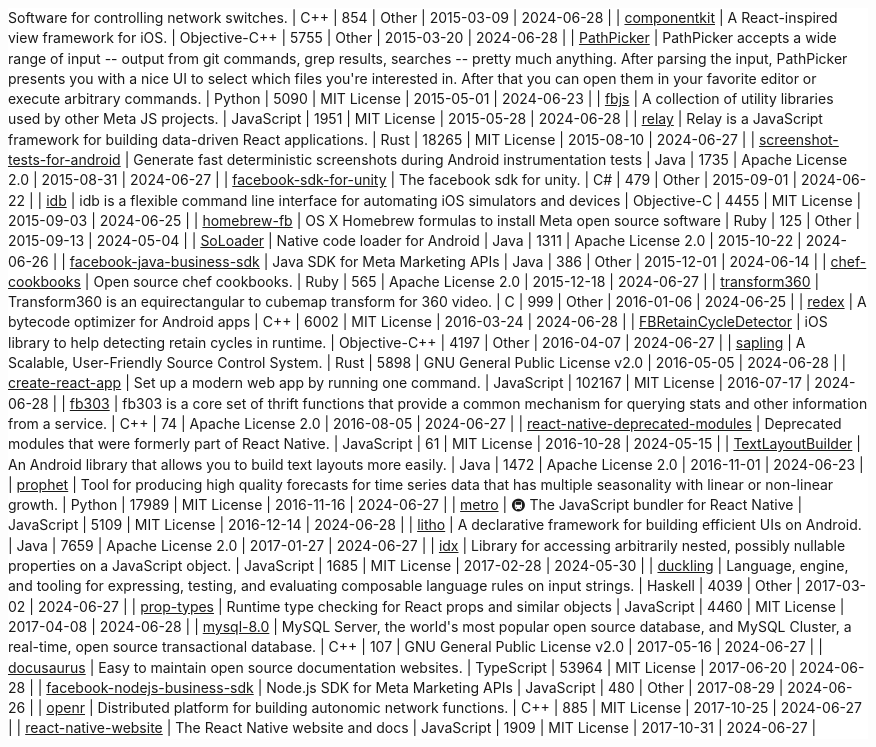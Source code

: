 Software for controlling network switches. | C++ | 854 | Other | 2015-03-09 | 2024-06-28 |
| [componentkit](https://github.com/facebook/componentkit) | A React-inspired view framework for iOS. | Objective-C++ | 5755 | Other | 2015-03-20 | 2024-06-28 |
| [PathPicker](https://github.com/facebook/PathPicker) | PathPicker accepts a wide range of input -- output from git commands, grep results, searches -- pretty much anything. After parsing the input, PathPicker presents you with a nice UI to select which files you're interested in. After that you can open them in your favorite editor or execute arbitrary commands. | Python | 5090 | MIT License | 2015-05-01 | 2024-06-23 |
| [fbjs](https://github.com/facebook/fbjs) | A collection of utility libraries used by other Meta JS projects. | JavaScript | 1951 | MIT License | 2015-05-28 | 2024-06-28 |
| [relay](https://github.com/facebook/relay) | Relay is a JavaScript framework for building data-driven React applications. | Rust | 18265 | MIT License | 2015-08-10 | 2024-06-27 |
| [screenshot-tests-for-android](https://github.com/facebook/screenshot-tests-for-android) | Generate fast deterministic screenshots during Android instrumentation tests | Java | 1735 | Apache License 2.0 | 2015-08-31 | 2024-06-27 |
| [facebook-sdk-for-unity](https://github.com/facebook/facebook-sdk-for-unity) | The facebook sdk for unity. | C# | 479 | Other | 2015-09-01 | 2024-06-22 |
| [idb](https://github.com/facebook/idb) | idb is a flexible command line interface for automating iOS simulators and devices | Objective-C | 4455 | MIT License | 2015-09-03 | 2024-06-25 |
| [homebrew-fb](https://github.com/facebook/homebrew-fb) | OS X Homebrew formulas to install Meta open source software | Ruby | 125 | Other | 2015-09-13 | 2024-05-04 |
| [SoLoader](https://github.com/facebook/SoLoader) | Native code loader for Android | Java | 1311 | Apache License 2.0 | 2015-10-22 | 2024-06-26 |
| [facebook-java-business-sdk](https://github.com/facebook/facebook-java-business-sdk) | Java SDK for Meta Marketing APIs | Java | 386 | Other | 2015-12-01 | 2024-06-14 |
| [chef-cookbooks](https://github.com/facebook/chef-cookbooks) | Open source chef cookbooks. | Ruby | 565 | Apache License 2.0 | 2015-12-18 | 2024-06-27 |
| [transform360](https://github.com/facebook/transform360) | Transform360 is an equirectangular to cubemap transform for 360 video. | C | 999 | Other | 2016-01-06 | 2024-06-25 |
| [redex](https://github.com/facebook/redex) | A bytecode optimizer for Android apps | C++ | 6002 | MIT License | 2016-03-24 | 2024-06-28 |
| [FBRetainCycleDetector](https://github.com/facebook/FBRetainCycleDetector) | iOS library to help detecting retain cycles in runtime. | Objective-C++ | 4197 | Other | 2016-04-07 | 2024-06-27 |
| [sapling](https://github.com/facebook/sapling) | A Scalable, User-Friendly Source Control System. | Rust | 5898 | GNU General Public License v2.0 | 2016-05-05 | 2024-06-28 |
| [create-react-app](https://github.com/facebook/create-react-app) | Set up a modern web app by running one command. | JavaScript | 102167 | MIT License | 2016-07-17 | 2024-06-28 |
| [fb303](https://github.com/facebook/fb303) | fb303 is a core set of thrift functions that provide a common mechanism for querying stats and other information from a service. | C++ | 74 | Apache License 2.0 | 2016-08-05 | 2024-06-27 |
| [react-native-deprecated-modules](https://github.com/facebook/react-native-deprecated-modules) | Deprecated modules that were formerly part of React Native. | JavaScript | 61 | MIT License | 2016-10-28 | 2024-05-15 |
| [TextLayoutBuilder](https://github.com/facebook/TextLayoutBuilder) | An Android library that allows you to build text layouts more easily. | Java | 1472 | Apache License 2.0 | 2016-11-01 | 2024-06-23 |
| [prophet](https://github.com/facebook/prophet) | Tool for producing high quality forecasts for time series data that has multiple seasonality with linear or non-linear growth. | Python | 17989 | MIT License | 2016-11-16 | 2024-06-27 |
| [metro](https://github.com/facebook/metro) | 🚇 The JavaScript bundler for React Native | JavaScript | 5109 | MIT License | 2016-12-14 | 2024-06-28 |
| [litho](https://github.com/facebook/litho) | A declarative framework for building efficient UIs on Android. | Java | 7659 | Apache License 2.0 | 2017-01-27 | 2024-06-27 |
| [idx](https://github.com/facebook/idx) | Library for accessing arbitrarily nested, possibly nullable properties on a JavaScript object. | JavaScript | 1685 | MIT License | 2017-02-28 | 2024-05-30 |
| [duckling](https://github.com/facebook/duckling) | Language, engine, and tooling for expressing, testing, and evaluating composable language rules on input strings. | Haskell | 4039 | Other | 2017-03-02 | 2024-06-27 |
| [prop-types](https://github.com/facebook/prop-types) | Runtime type checking for React props and similar objects | JavaScript | 4460 | MIT License | 2017-04-08 | 2024-06-28 |
| [mysql-8.0](https://github.com/facebook/mysql-8.0) | MySQL Server, the world's most popular open source database, and MySQL Cluster, a real-time, open source transactional database. | C++ | 107 | GNU General Public License v2.0 | 2017-05-16 | 2024-06-27 |
| [docusaurus](https://github.com/facebook/docusaurus) | Easy to maintain open source documentation websites. | TypeScript | 53964 | MIT License | 2017-06-20 | 2024-06-28 |
| [facebook-nodejs-business-sdk](https://github.com/facebook/facebook-nodejs-business-sdk) | Node.js SDK for Meta Marketing APIs | JavaScript | 480 | Other | 2017-08-29 | 2024-06-26 |
| [openr](https://github.com/facebook/openr) | Distributed platform for building autonomic network functions. | C++ | 885 | MIT License | 2017-10-25 | 2024-06-27 |
| [react-native-website](https://github.com/facebook/react-native-website) | The React Native website and docs | JavaScript | 1909 | MIT License | 2017-10-31 | 2024-06-27 |